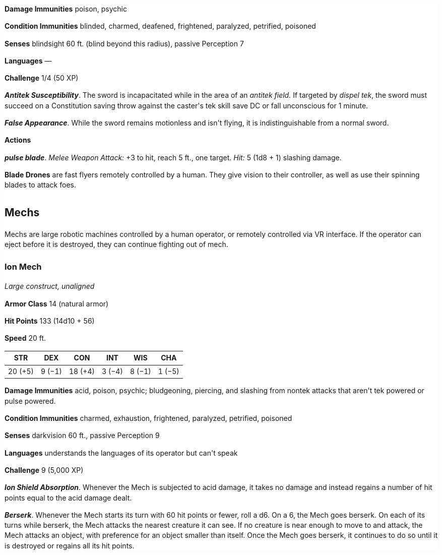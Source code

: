 **Damage Immunities** poison, psychic

**Condition Immunities** blinded, charmed, deafened, frightened, paralyzed, petrified, poisoned

**Senses** blindsight 60 ft. (blind beyond this radius), passive Perception 7

**Languages** —

**Challenge** 1/4 (50 XP)

**_Antitek Susceptibility_**. The sword is incapacitated while in the area of an _antitek field._ If targeted by _dispel tek_, the sword must succeed on a Constitution saving throw against the caster's tek skill save DC or fall unconscious for 1 minute.

**_False Appearance_**. While the sword remains motionless and isn't flying, it is indistinguishable from a normal sword.

**Actions**

**_pulse blade_**. _Melee Weapon Attack:_ +3 to hit, reach 5 ft., one target. _Hit:_ 5 (1d8 + 1) slashing damage.

**Blade Drones** are fast flyers remotely controlled by a human. They give vision to their controller, as well as use their spinning blades to attack foes.  

## Mechs

Mechs are large robotic machines controlled by a human operator, or remotely controlled via VR interface. If the operator can eject before it is destroyed, they can continue fighting out of mech.

### Ion Mech

_Large construct, unaligned_

**Armor Class** 14 (natural armor)

**Hit Points** 133 (14d10 + 56)

**Speed** 20 ft.

| STR     | DEX    | CON     | INT    | WIS    | CHA    |
|---------|--------|---------|--------|--------|--------|
| 20 (+5) | 9 (−1) | 18 (+4) | 3 (−4) | 8 (−1) | 1 (−5) |

**Damage Immunities** acid, poison, psychic; bludgeoning, piercing, and slashing from nontek attacks that aren't tek powered or pulse powered.

**Condition Immunities** charmed, exhaustion, frightened, paralyzed, petrified, poisoned

**Senses** darkvision 60 ft., passive Perception 9

**Languages** understands the languages of its operator but can't speak

**Challenge** 9 (5,000 XP)

**_Ion Shield Absorption_**. Whenever the Mech is subjected to acid damage, it takes no damage and instead regains a number of hit points equal to the acid damage dealt.

**_Berserk_**. Whenever the Mech starts its turn with 60 hit points or fewer, roll a d6. On a 6, the Mech goes berserk. On each of its turns while berserk, the Mech attacks the nearest creature it can see. If no creature is near enough to move to and attack, the Mech attacks an object, with preference for an object smaller than itself. Once the Mech goes berserk, it continues to do so until it is destroyed or regains all its hit points.
